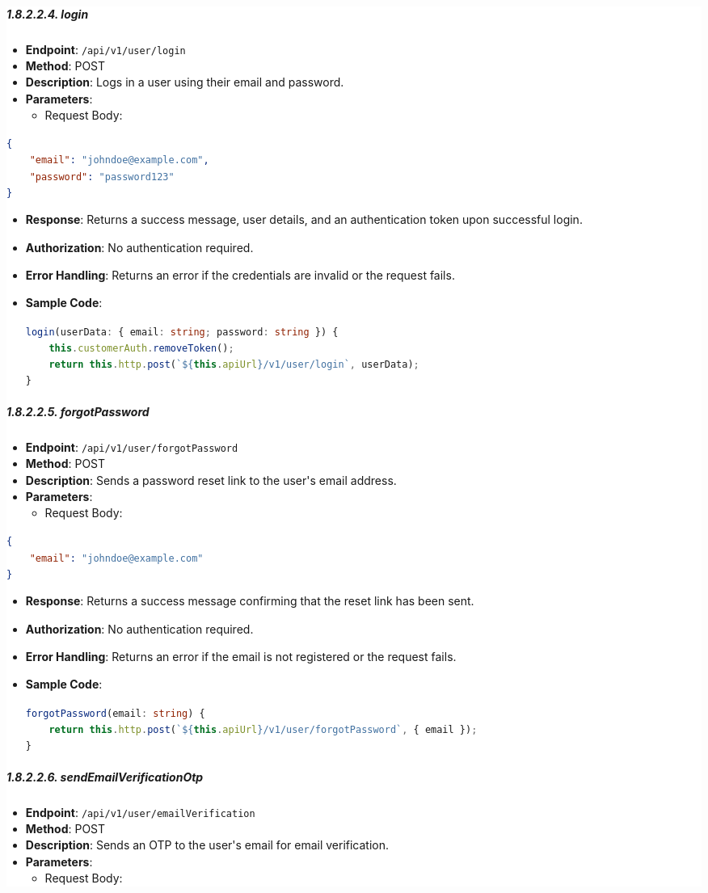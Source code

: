 ##### 1.8.2.2.4. login

-   **Endpoint**: `/api/v1/user/login`
-   **Method**: POST
-   **Description**: Logs in a user using their email and password.
-   **Parameters**:
    -   Request Body:

```json
{
    "email": "johndoe@example.com",
    "password": "password123"
}
```

-   **Response**: Returns a success message, user details, and an authentication token upon successful login.
-   **Authorization**: No authentication required.
-   **Error Handling**: Returns an error if the credentials are invalid or the request fails.
-   **Sample Code**:

    ```typescript
    login(userData: { email: string; password: string }) {
        this.customerAuth.removeToken();
        return this.http.post(`${this.apiUrl}/v1/user/login`, userData);
    }
    ```

##### 1.8.2.2.5. forgotPassword

-   **Endpoint**: `/api/v1/user/forgotPassword`
-   **Method**: POST
-   **Description**: Sends a password reset link to the user's email address.
-   **Parameters**:
    -   Request Body:

```json
{
    "email": "johndoe@example.com"
}
```

-   **Response**: Returns a success message confirming that the reset link has been sent.
-   **Authorization**: No authentication required.
-   **Error Handling**: Returns an error if the email is not registered or the request fails.
-   **Sample Code**:

    ```typescript
    forgotPassword(email: string) {
        return this.http.post(`${this.apiUrl}/v1/user/forgotPassword`, { email });
    }
    ```

##### 1.8.2.2.6. sendEmailVerificationOtp

-   **Endpoint**: `/api/v1/user/emailVerification`
-   **Method**: POST
-   **Description**: Sends an OTP to the user's email for email verification.
-   **Parameters**:
    -   Request Body:
